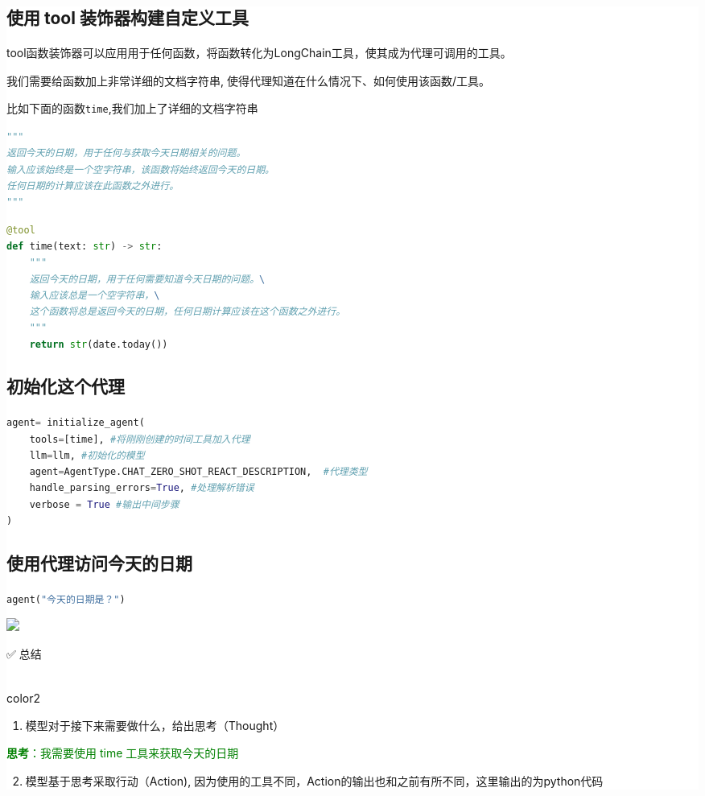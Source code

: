 ## 使用 tool 装饰器构建自定义工具
tool函数装饰器可以应用用于任何函数，将函数转化为LongChain工具，使其成为代理可调用的工具。

我们需要给函数加上非常详细的文档字符串, 使得代理知道在什么情况下、如何使用该函数/工具。

比如下面的函数`time`,我们加上了详细的文档字符串

```python
"""
返回今天的日期，用于任何与获取今天日期相关的问题。
输入应该始终是一个空字符串，该函数将始终返回今天的日期。
任何日期的计算应该在此函数之外进行。
"""

```

```python
@tool
def time(text: str) -> str:
    """
    返回今天的日期，用于任何需要知道今天日期的问题。\
    输入应该总是一个空字符串，\
    这个函数将总是返回今天的日期，任何日期计算应该在这个函数之外进行。
    """
    return str(date.today())
```

## 初始化这个代理
```python
agent= initialize_agent(
    tools=[time], #将刚刚创建的时间工具加入代理
    llm=llm, #初始化的模型
    agent=AgentType.CHAT_ZERO_SHOT_REACT_DESCRIPTION,  #代理类型
    handle_parsing_errors=True, #处理解析错误
    verbose = True #输出中间步骤
)
```

## 使用代理访问今天的日期
```python
agent("今天的日期是？") 
```

![](https://cdn.nlark.com/yuque/0/2025/png/2639475/1736503786171-770ab362-c3ee-4a18-8634-e548ebfcdffb.png)

✅ 总结

<br/>color2
1. 模型对于接下来需要做什么，给出思考（Thought） 

**<font style="color:green;">思考</font>**<font style="color:green;">：我需要使用 time 工具来获取今天的日期</font>

2. 模型基于思考采取行动（Action), 因为使用的工具不同，Action的输出也和之前有所不同，这里输出的为python代码
